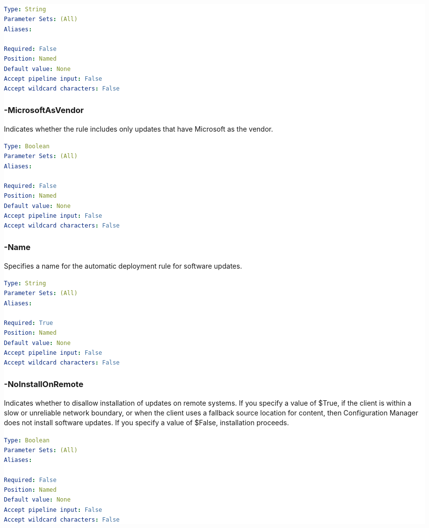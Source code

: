 ```yaml
Type: String
Parameter Sets: (All)
Aliases: 

Required: False
Position: Named
Default value: None
Accept pipeline input: False
Accept wildcard characters: False
```

### -MicrosoftAsVendor
Indicates whether the rule includes only updates that have Microsoft as the vendor.

```yaml
Type: Boolean
Parameter Sets: (All)
Aliases: 

Required: False
Position: Named
Default value: None
Accept pipeline input: False
Accept wildcard characters: False
```

### -Name
Specifies a name for the automatic deployment rule for software updates.

```yaml
Type: String
Parameter Sets: (All)
Aliases: 

Required: True
Position: Named
Default value: None
Accept pipeline input: False
Accept wildcard characters: False
```

### -NoInstallOnRemote
Indicates whether to disallow installation of updates on remote systems.
If you specify a value of $True, if the client is within a slow or unreliable network boundary, or when the client uses a fallback source location for content, then Configuration Manager does not install software updates.
If you specify a value of $False, installation proceeds.

```yaml
Type: Boolean
Parameter Sets: (All)
Aliases: 

Required: False
Position: Named
Default value: None
Accept pipeline input: False
Accept wildcard characters: False
```
